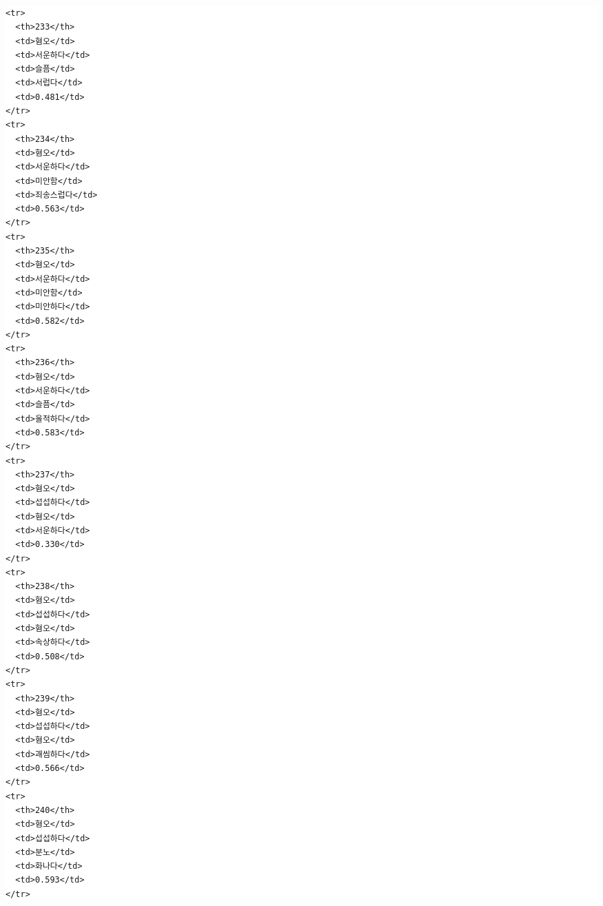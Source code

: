     <tr>
      <th>233</th>
      <td>혐오</td>
      <td>서운하다</td>
      <td>슬픔</td>
      <td>서럽다</td>
      <td>0.481</td>
    </tr>
    <tr>
      <th>234</th>
      <td>혐오</td>
      <td>서운하다</td>
      <td>미안함</td>
      <td>죄송스럽다</td>
      <td>0.563</td>
    </tr>
    <tr>
      <th>235</th>
      <td>혐오</td>
      <td>서운하다</td>
      <td>미안함</td>
      <td>미안하다</td>
      <td>0.582</td>
    </tr>
    <tr>
      <th>236</th>
      <td>혐오</td>
      <td>서운하다</td>
      <td>슬픔</td>
      <td>울적하다</td>
      <td>0.583</td>
    </tr>
    <tr>
      <th>237</th>
      <td>혐오</td>
      <td>섭섭하다</td>
      <td>혐오</td>
      <td>서운하다</td>
      <td>0.330</td>
    </tr>
    <tr>
      <th>238</th>
      <td>혐오</td>
      <td>섭섭하다</td>
      <td>혐오</td>
      <td>속상하다</td>
      <td>0.508</td>
    </tr>
    <tr>
      <th>239</th>
      <td>혐오</td>
      <td>섭섭하다</td>
      <td>혐오</td>
      <td>괘씸하다</td>
      <td>0.566</td>
    </tr>
    <tr>
      <th>240</th>
      <td>혐오</td>
      <td>섭섭하다</td>
      <td>분노</td>
      <td>화나다</td>
      <td>0.593</td>
    </tr>